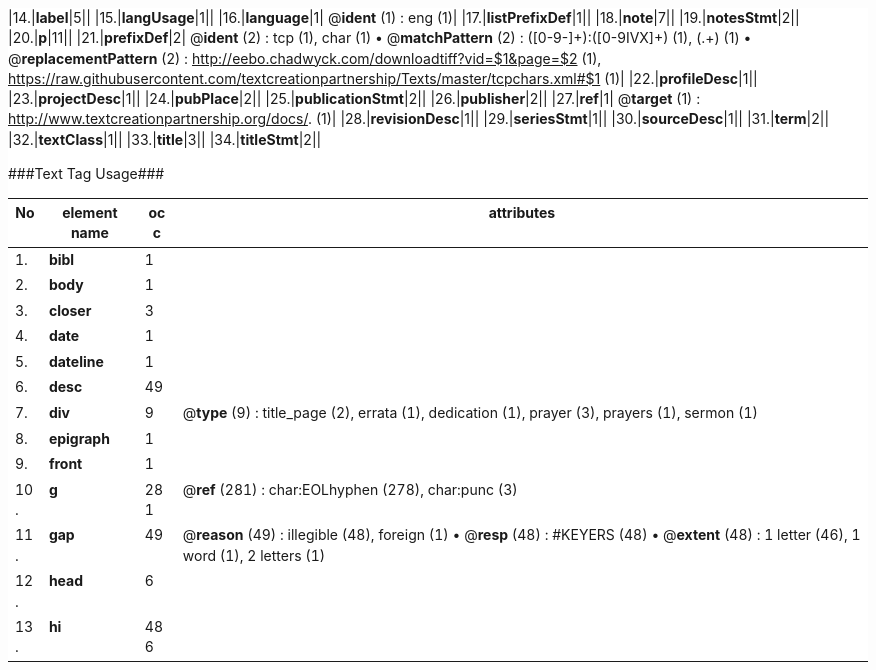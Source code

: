 |14.|__label__|5||
|15.|__langUsage__|1||
|16.|__language__|1| @__ident__ (1) : eng (1)|
|17.|__listPrefixDef__|1||
|18.|__note__|7||
|19.|__notesStmt__|2||
|20.|__p__|11||
|21.|__prefixDef__|2| @__ident__ (2) : tcp (1), char (1)  •  @__matchPattern__ (2) : ([0-9\-]+):([0-9IVX]+) (1), (.+) (1)  •  @__replacementPattern__ (2) : http://eebo.chadwyck.com/downloadtiff?vid=$1&page=$2 (1), https://raw.githubusercontent.com/textcreationpartnership/Texts/master/tcpchars.xml#$1 (1)|
|22.|__profileDesc__|1||
|23.|__projectDesc__|1||
|24.|__pubPlace__|2||
|25.|__publicationStmt__|2||
|26.|__publisher__|2||
|27.|__ref__|1| @__target__ (1) : http://www.textcreationpartnership.org/docs/. (1)|
|28.|__revisionDesc__|1||
|29.|__seriesStmt__|1||
|30.|__sourceDesc__|1||
|31.|__term__|2||
|32.|__textClass__|1||
|33.|__title__|3||
|34.|__titleStmt__|2||


###Text Tag Usage###

|No|element name|occ|attributes|
|---|---|---|---|
|1.|__bibl__|1||
|2.|__body__|1||
|3.|__closer__|3||
|4.|__date__|1||
|5.|__dateline__|1||
|6.|__desc__|49||
|7.|__div__|9| @__type__ (9) : title_page (2), errata (1), dedication (1), prayer (3), prayers (1), sermon (1)|
|8.|__epigraph__|1||
|9.|__front__|1||
|10.|__g__|281| @__ref__ (281) : char:EOLhyphen (278), char:punc (3)|
|11.|__gap__|49| @__reason__ (49) : illegible (48), foreign (1)  •  @__resp__ (48) : #KEYERS (48)  •  @__extent__ (48) : 1 letter (46), 1 word (1), 2 letters (1)|
|12.|__head__|6||
|13.|__hi__|486||